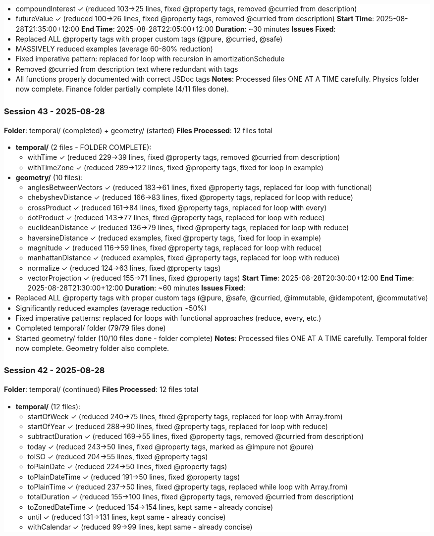   - compoundInterest ✓ (reduced 103→25 lines, fixed @property tags, removed @curried from description)
  - futureValue ✓ (reduced 100→26 lines, fixed @property tags, removed @curried from description)
**Start Time**: 2025-08-28T21:35:00+12:00
**End Time**: 2025-08-28T22:05:00+12:00
**Duration**: ~30 minutes
**Issues Fixed**:
- Replaced ALL @property tags with proper custom tags (@pure, @curried, @safe)
- MASSIVELY reduced examples (average 60-80% reduction)
- Fixed imperative pattern: replaced for loop with recursion in amortizationSchedule
- Removed @curried from description text where redundant with tags
- All functions properly documented with correct JSDoc tags
**Notes**: Processed files ONE AT A TIME carefully. Physics folder now complete. Finance folder partially complete (4/11 files done).

### Session 43 - 2025-08-28
**Folder**: temporal/ (completed) + geometry/ (started)
**Files Processed**: 12 files total
- **temporal/** (2 files - FOLDER COMPLETE):
  - withTime ✓ (reduced 229→39 lines, fixed @property tags, removed @curried from description)
  - withTimeZone ✓ (reduced 289→122 lines, fixed @property tags, fixed for loop in example)
- **geometry/** (10 files):
  - anglesBetweenVectors ✓ (reduced 183→61 lines, fixed @property tags, replaced for loop with functional)
  - chebyshevDistance ✓ (reduced 166→83 lines, fixed @property tags, replaced for loop with reduce)
  - crossProduct ✓ (reduced 161→84 lines, fixed @property tags, replaced for loop with every)
  - dotProduct ✓ (reduced 143→77 lines, fixed @property tags, replaced for loop with reduce)
  - euclideanDistance ✓ (reduced 136→79 lines, fixed @property tags, replaced for loop with reduce)
  - haversineDistance ✓ (reduced examples, fixed @property tags, fixed for loop in example)
  - magnitude ✓ (reduced 116→59 lines, fixed @property tags, replaced for loop with reduce)
  - manhattanDistance ✓ (reduced examples, fixed @property tags, replaced for loop with reduce)
  - normalize ✓ (reduced 124→63 lines, fixed @property tags)
  - vectorProjection ✓ (reduced 155→71 lines, fixed @property tags)
**Start Time**: 2025-08-28T20:30:00+12:00
**End Time**: 2025-08-28T21:30:00+12:00
**Duration**: ~60 minutes
**Issues Fixed**:
- Replaced ALL @property tags with proper custom tags (@pure, @safe, @curried, @immutable, @idempotent, @commutative)
- Significantly reduced examples (average reduction ~50%)
- Fixed imperative patterns: replaced for loops with functional approaches (reduce, every, etc.)
- Completed temporal/ folder (79/79 files done)
- Started geometry/ folder (10/10 files done - folder complete)
**Notes**: Processed files ONE AT A TIME carefully. Temporal folder now complete. Geometry folder also complete.

### Session 42 - 2025-08-28
**Folder**: temporal/ (continued)
**Files Processed**: 12 files total
- **temporal/** (12 files):
  - startOfWeek ✓ (reduced 240→75 lines, fixed @property tags, replaced for loop with Array.from)
  - startOfYear ✓ (reduced 288→90 lines, fixed @property tags, replaced for loop with reduce)
  - subtractDuration ✓ (reduced 169→55 lines, fixed @property tags, removed @curried from description)
  - today ✓ (reduced 243→50 lines, fixed @property tags, marked as @impure not @pure)
  - toISO ✓ (reduced 204→55 lines, fixed @property tags)
  - toPlainDate ✓ (reduced 224→50 lines, fixed @property tags)
  - toPlainDateTime ✓ (reduced 191→50 lines, fixed @property tags)
  - toPlainTime ✓ (reduced 237→50 lines, fixed @property tags, replaced while loop with Array.from)
  - totalDuration ✓ (reduced 155→100 lines, fixed @property tags, removed @curried from description)
  - toZonedDateTime ✓ (reduced 154→154 lines, kept same - already concise)
  - until ✓ (reduced 131→131 lines, kept same - already concise)
  - withCalendar ✓ (reduced 99→99 lines, kept same - already concise)